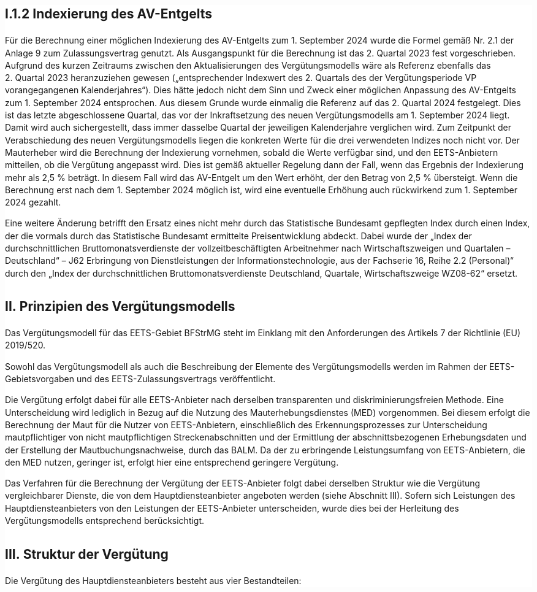 ## I.1.2 Indexierung des AV-Entgelts

Für die Berechnung einer möglichen Indexierung des AV-Entgelts zum 1. September 2024 wurde die Formel gemäß Nr. 2.1 der Anlage 9 zum Zulassungsvertrag genutzt. Als Ausgangspunkt für die Berechnung ist das 2. Quartal 2023 fest vorgeschrieben. Aufgrund des kurzen Zeitraums zwischen den Aktualisierungen des Vergütungsmodells wäre als Referenz ebenfalls das 2. Quartal 2023 heranzuziehen gewesen („entsprechender Indexwert des 2. Quartals des der Vergütungsperiode VP vorangegangenen Kalenderjahres“). Dies hätte jedoch nicht dem Sinn und Zweck einer möglichen Anpassung des AV-Entgelts zum 1. September 2024 entsprochen. Aus diesem Grunde wurde einmalig die Referenz auf das 2. Quartal 2024 festgelegt. Dies ist das letzte abgeschlossene Quartal, das vor der Inkraftsetzung des neuen Vergütungsmodells am 1. September 2024 liegt. Damit wird auch sichergestellt, dass immer dasselbe Quartal der jeweiligen Kalenderjahre verglichen wird. Zum Zeitpunkt der Verabschiedung des neuen Vergütungsmodells liegen die konkreten Werte für die drei verwendeten Indizes noch nicht vor. Der Mauterheber wird die Berechnung der Indexierung vornehmen, sobald die Werte verfügbar sind, und den EETS-Anbietern mitteilen, ob die Vergütung angepasst wird. Dies ist gemäß aktueller Regelung dann der Fall, wenn das Ergebnis der Indexierung mehr als 2,5 % beträgt. In diesem Fall wird das AV-Entgelt um den Wert erhöht, der den Betrag von 2,5 % übersteigt. Wenn die Berechnung erst nach dem 1. September 2024 möglich ist, wird eine eventuelle Erhöhung auch rückwirkend zum 1. September 2024 gezahlt.

Eine weitere Änderung betrifft den Ersatz eines nicht mehr durch das Statistische Bundesamt gepflegten Index durch einen Index, der die vormals durch das Statistische Bundesamt ermittelte Preisentwicklung abdeckt. Dabei wurde der „Index der durchschnittlichen Bruttomonatsverdienste der vollzeitbeschäftigten Arbeitnehmer nach Wirtschaftszweigen und Quartalen – Deutschland“ – J62 Erbringung von Dienstleistungen der Informationstechnologie, aus der Fachserie 16, Reihe 2.2 (Personal)“ durch den „Index der durchschnittlichen Bruttomonatsverdienste Deutschland, Quartale, Wirtschaftszweige WZ08-62“ ersetzt.

## **II. Prinzipien des Vergütungsmodells**

Das Vergütungsmodell für das EETS-Gebiet BFStrMG steht im Einklang mit den Anforderungen des Artikels 7 der Richtlinie (EU) 2019/520.

Sowohl das Vergütungsmodell als auch die Beschreibung der Elemente des Vergütungsmodells werden im Rahmen der EETS-Gebietsvorgaben und des EETS-Zulassungsvertrags veröffentlicht.

Die Vergütung erfolgt dabei für alle EETS-Anbieter nach derselben transparenten und diskriminierungsfreien Methode. Eine Unterscheidung wird lediglich in Bezug auf die Nutzung des Mauterhebungsdienstes (MED) vorgenommen. Bei diesem erfolgt die Berechnung der Maut für die Nutzer von EETS-Anbietern, einschließlich des Erkennungsprozesses zur Unterscheidung mautpflichtiger von nicht mautpflichtigen Streckenabschnitten und der Ermittlung der abschnittsbezogenen Erhebungsdaten und der Erstellung der Mautbuchungsnachweise, durch das BALM. Da der zu erbringende Leistungsumfang von EETS-Anbietern, die den MED nutzen, geringer ist, erfolgt hier eine entsprechend geringere Vergütung.

Das Verfahren für die Berechnung der Vergütung der EETS-Anbieter folgt dabei derselben Struktur wie die Vergütung vergleichbarer Dienste, die von dem Hauptdiensteanbieter angeboten werden (siehe Abschnitt III). Sofern sich Leistungen des Hauptdiensteanbieters von den Leistungen der EETS-Anbieter unterscheiden, wurde dies bei der Herleitung des Vergütungsmodells entsprechend berücksichtigt.

## **III. Struktur der Vergütung**

Die Vergütung des Hauptdiensteanbieters besteht aus vier Bestandteilen:
